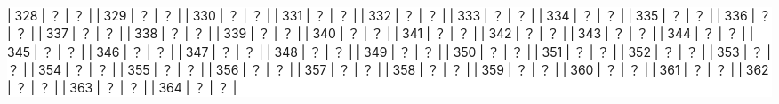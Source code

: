 | 328 | ？ | ？ |
| 329 | ？ | ？ |
| 330 | ？ | ？ |
| 331 | ？ | ？ |
| 332 | ？ | ？ |
| 333 | ？ | ？ |
| 334 | ？ | ？ |
| 335 | ？ | ？ |
| 336 | ？ | ？ |
| 337 | ？ | ？ |
| 338 | ？ | ？ |
| 339 | ？ | ？ |
| 340 | ？ | ？ |
| 341 | ？ | ？ |
| 342 | ？ | ？ |
| 343 | ？ | ？ |
| 344 | ？ | ？ |
| 345 | ？ | ？ |
| 346 | ？ | ？ |
| 347 | ？ | ？ |
| 348 | ？ | ？ |
| 349 | ？ | ？ |
| 350 | ？ | ？ |
| 351 | ？ | ？ |
| 352 | ？ | ？ |
| 353 | ？ | ？ |
| 354 | ？ | ？ |
| 355 | ？ | ？ |
| 356 | ？ | ？ |
| 357 | ？ | ？ |
| 358 | ？ | ？ |
| 359 | ？ | ？ |
| 360 | ？ | ？ |
| 361 | ？ | ？ |
| 362 | ？ | ？ |
| 363 | ？ | ？ |
| 364 | ？ | ？ |